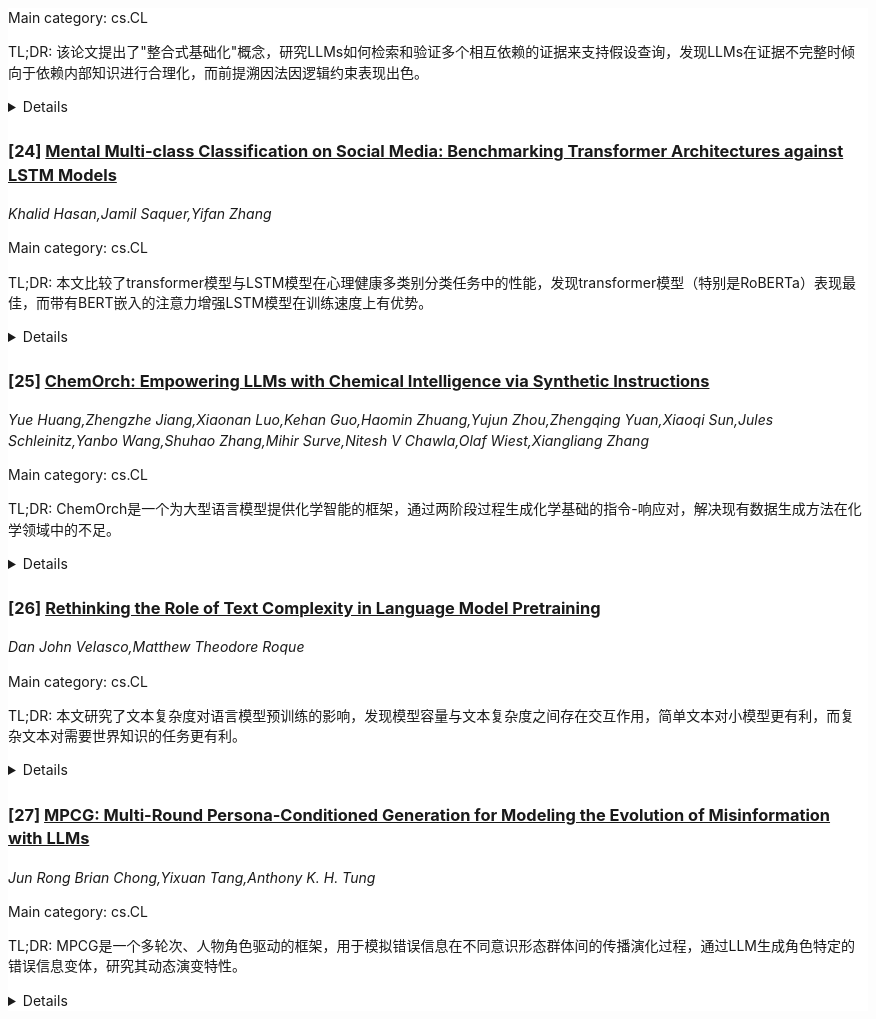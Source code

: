 Main category: cs.CL

TL;DR: 该论文提出了"整合式基础化"概念，研究LLMs如何检索和验证多个相互依赖的证据来支持假设查询，发现LLMs在证据不完整时倾向于依赖内部知识进行合理化，而前提溯因法因逻辑约束表现出色。


<details><summary>Details</summary></details>


### [24] [Mental Multi-class Classification on Social Media: Benchmarking Transformer Architectures against LSTM Models](https://arxiv.org/abs/2509.16542)
*Khalid Hasan,Jamil Saquer,Yifan Zhang*

Main category: cs.CL

TL;DR: 本文比较了transformer模型与LSTM模型在心理健康多类别分类任务中的性能，发现transformer模型（特别是RoBERTa）表现最佳，而带有BERT嵌入的注意力增强LSTM模型在训练速度上有优势。


<details><summary>Details</summary></details>


### [25] [ChemOrch: Empowering LLMs with Chemical Intelligence via Synthetic Instructions](https://arxiv.org/abs/2509.16543)
*Yue Huang,Zhengzhe Jiang,Xiaonan Luo,Kehan Guo,Haomin Zhuang,Yujun Zhou,Zhengqing Yuan,Xiaoqi Sun,Jules Schleinitz,Yanbo Wang,Shuhao Zhang,Mihir Surve,Nitesh V Chawla,Olaf Wiest,Xiangliang Zhang*

Main category: cs.CL

TL;DR: ChemOrch是一个为大型语言模型提供化学智能的框架，通过两阶段过程生成化学基础的指令-响应对，解决现有数据生成方法在化学领域中的不足。


<details><summary>Details</summary></details>


### [26] [Rethinking the Role of Text Complexity in Language Model Pretraining](https://arxiv.org/abs/2509.16551)
*Dan John Velasco,Matthew Theodore Roque*

Main category: cs.CL

TL;DR: 本文研究了文本复杂度对语言模型预训练的影响，发现模型容量与文本复杂度之间存在交互作用，简单文本对小模型更有利，而复杂文本对需要世界知识的任务更有利。


<details><summary>Details</summary></details>


### [27] [MPCG: Multi-Round Persona-Conditioned Generation for Modeling the Evolution of Misinformation with LLMs](https://arxiv.org/abs/2509.16564)
*Jun Rong Brian Chong,Yixuan Tang,Anthony K. H. Tung*

Main category: cs.CL

TL;DR: MPCG是一个多轮次、人物角色驱动的框架，用于模拟错误信息在不同意识形态群体间的传播演化过程，通过LLM生成角色特定的错误信息变体，研究其动态演变特性。


<details><summary>Details</summary></details>

